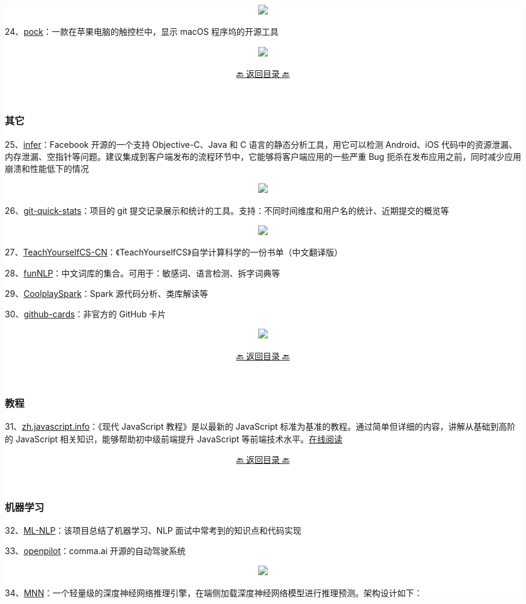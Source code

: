 <p align="center"><img src='https://raw.githubusercontent.com/521xueweihan/img/master/hellogithub/44/img/SwiftyGif.png' style="max-width:80%; max-height=80%;"></img></p>

24、[pock](https://hellogithub.com/periodical/statistics/click/?target=https://github.com/pock/pock)：一款在苹果电脑的触控栏中，显示 macOS 程序坞的开源工具

<p align="center"><img src='https://raw.githubusercontent.com/521xueweihan/img/master/hellogithub/44/img/Pock.png' style="max-width:80%; max-height=80%;"></img></p>

<p align="center"><a href="#目录">🔙 返回目录 🔙</a></p><br>

### 其它
25、[infer](https://hellogithub.com/periodical/statistics/click/?target=https://github.com/facebook/infer)：Facebook 开源的一个支持 Objective-C、Java 和 C 语言的静态分析工具，用它可以检测 Android、iOS 代码中的资源泄漏、内存泄漏、空指针等问题。建议集成到客户端发布的流程环节中，它能够将客户端应用的一些严重 Bug 扼杀在发布应用之前，同时减少应用崩溃和性能低下的情况

<p align="center"><img src='https://raw.githubusercontent.com/521xueweihan/img/master/hellogithub/44/img/infer.png' style="max-width:80%; max-height=80%;"></img></p>

26、[git-quick-stats](https://hellogithub.com/periodical/statistics/click/?target=https://github.com/arzzen/git-quick-stats)：项目的 git 提交记录展示和统计的工具。支持：不同时间维度和用户名的统计、近期提交的概览等

<p align="center"><img src='https://raw.githubusercontent.com/521xueweihan/img/master/hellogithub/44/img/git-quick-stats.png' style="max-width:80%; max-height=80%;"></img></p>

27、[TeachYourselfCS-CN](https://hellogithub.com/periodical/statistics/click/?target=https://github.com/keithnull/TeachYourselfCS-CN)：《TeachYourselfCS》自学计算科学的一份书单（中文翻译版）

28、[funNLP](https://hellogithub.com/periodical/statistics/click/?target=https://github.com/fighting41love/funNLP)：中文词库的集合。可用于：敏感词、语言检测、拆字词典等

29、[CoolplaySpark](https://hellogithub.com/periodical/statistics/click/?target=https://github.com/lw-lin/CoolplaySpark)：Spark 源代码分析、类库解读等

30、[github-cards](https://hellogithub.com/periodical/statistics/click/?target=https://github.com/lepture/github-cards)：非官方的 GitHub 卡片

<p align="center"><img src='https://raw.githubusercontent.com/521xueweihan/img/master/hellogithub/44/img/github-cards.png' style="max-width:80%; max-height=80%;"></img></p>

<p align="center"><a href="#目录">🔙 返回目录 🔙</a></p><br>

### 教程
31、[zh.javascript.info](https://hellogithub.com/periodical/statistics/click/?target=https://github.com/javascript-tutorial/zh.javascript.info)：《现代 JavaScript 教程》是以最新的 JavaScript 标准为基准的教程。通过简单但详细的内容，讲解从基础到高阶的 JavaScript 相关知识，能够帮助初中级前端提升 JavaScript 等前端技术水平。[在线阅读](https://zh.javascript.info/)

<p align="center"><a href="#目录">🔙 返回目录 🔙</a></p><br>

### 机器学习
32、[ML-NLP](https://hellogithub.com/periodical/statistics/click/?target=https://github.com/NLP-LOVE/ML-NLP)：该项目总结了机器学习、NLP 面试中常考到的知识点和代码实现

33、[openpilot](https://hellogithub.com/periodical/statistics/click/?target=https://github.com/commaai/openpilot)：comma.ai 开源的自动驾驶系统

<p align="center"><img src='https://raw.githubusercontent.com/521xueweihan/img/master/hellogithub/44/img/openpilot.jpeg' style="max-width:80%; max-height=80%;"></img></p>

34、[MNN](https://hellogithub.com/periodical/statistics/click/?target=https://github.com/alibaba/MNN)：一个轻量级的深度神经网络推理引擎，在端侧加载深度神经网络模型进行推理预测。架构设计如下：
